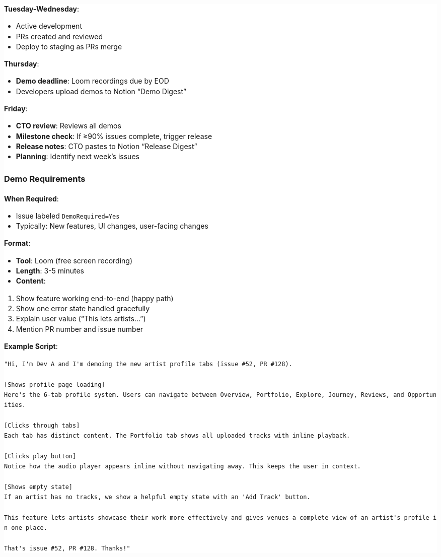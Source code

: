 **Tuesday-Wednesday**:
- Active development
- PRs created and reviewed
- Deploy to staging as PRs merge

**Thursday**:
- **Demo deadline**: Loom recordings due by EOD
- Developers upload demos to Notion “Demo Digest”

**Friday**:
- **CTO review**: Reviews all demos
- **Milestone check**: If ≥90% issues complete, trigger release
- **Release notes**: CTO pastes to Notion “Release Digest”
- **Planning**: Identify next week’s issues

### Demo Requirements

**When Required**:
- Issue labeled `DemoRequired=Yes`
- Typically: New features, UI changes, user-facing changes

**Format**:
- **Tool**: Loom (free screen recording)
- **Length**: 3-5 minutes
- **Content**:
1. Show feature working end-to-end (happy path)
2. Show one error state handled gracefully
3. Explain user value (“This lets artists…”)
4. Mention PR number and issue number

**Example Script**:

```
"Hi, I'm Dev A and I'm demoing the new artist profile tabs (issue #52, PR #128).

[Shows profile page loading]
Here's the 6-tab profile system. Users can navigate between Overview, Portfolio, Explore, Journey, Reviews, and Opportunities.

[Clicks through tabs]
Each tab has distinct content. The Portfolio tab shows all uploaded tracks with inline playback.

[Clicks play button]
Notice how the audio player appears inline without navigating away. This keeps the user in context.

[Shows empty state]
If an artist has no tracks, we show a helpful empty state with an 'Add Track' button.

This feature lets artists showcase their work more effectively and gives venues a complete view of an artist's profile in one place.

That's issue #52, PR #128. Thanks!"
```
